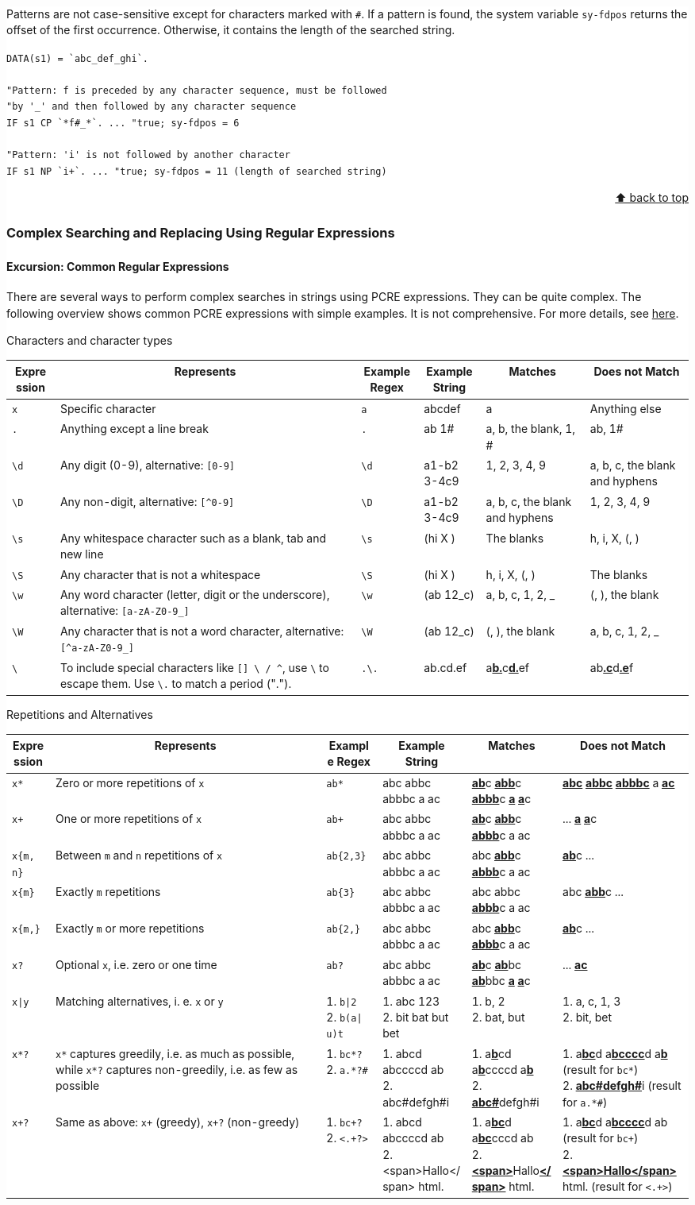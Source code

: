 Patterns are not case-sensitive except for characters marked with
`#`. If a pattern is found, the system variable
`sy-fdpos` returns the offset of the first occurrence.
Otherwise, it contains the length of the searched string.
``` abap
DATA(s1) = `abc_def_ghi`.

"Pattern: f is preceded by any character sequence, must be followed
"by '_' and then followed by any character sequence
IF s1 CP `*f#_*`. ... "true; sy-fdpos = 6

"Pattern: 'i' is not followed by another character
IF s1 NP `i+`. ... "true; sy-fdpos = 11 (length of searched string)
```

<p align="right"><a href="#top">⬆️ back to top</a></p>

### Complex Searching and Replacing Using Regular Expressions

#### Excursion: Common Regular Expressions

There are several ways to perform complex searches in strings using PCRE expressions. They can be quite complex. The following overview shows common PCRE expressions with simple examples. It is not comprehensive. For more details, see [here](https://help.sap.com/doc/abapdocu_cp_index_htm/CLOUD/en-US/index.htm?file=abenregex_pcre_syntax_specials.htm).

Characters and character types

| Expression | Represents | Example Regex | Example String | Matches | Does not Match |
|---|---|---|---|---|---|
| `x` | Specific character | `a` | abcdef | a | Anything else |
| `.` | Anything except a line break | `.` | ab 1# | a, b, the blank, 1, # | ab, 1# |
| `\d` | Any digit (0-9), alternative: `[0-9]` | `\d` | a1-b2 3-4c9 | 1, 2, 3, 4, 9 | a, b, c, the blank and hyphens |
| `\D` | Any non-digit, alternative: `[^0-9]` | `\D` | a1-b2 3-4c9 | a, b, c, the blank and hyphens | 1, 2, 3, 4, 9 |
| `\s` | Any whitespace character such as a blank, tab and new line | `\s` | (hi X ) | The blanks | h, i, X, (, ) |
| `\S` | Any character that is not a whitespace | `\S` | (hi X ) | h, i, X, (, ) | The blanks |
| `\w` | Any word character (letter, digit or the underscore), alternative: `[a-zA-Z0-9_]` | `\w` | (ab 12_c) | a, b, c, 1, 2, _ | (, ), the blank |
| `\W` | Any character that is not a word character, alternative: `[^a-zA-Z0-9_]` | `\W` | (ab 12_c) | (, ), the blank | a, b, c, 1, 2, _ |
| `\` | To include special characters like `[] \ / ^`, use `\` to escape them. Use `\.` to match a period ("."). | `.\.` | ab.cd.ef |  a<ins>**b.**</ins>c<ins>**d.**</ins>ef | ab<ins>**.c**</ins>d<ins>**.e**</ins>f |

Repetitions and Alternatives

| Expression | Represents | Example Regex | Example String | Matches | Does not Match |
|---|---|---|---|---|---|
| `x*` | Zero or more repetitions of `x` | `ab*` | abc abbc abbbc a ac | <ins>**ab**</ins>c <ins>**abb**</ins>c <ins>**abbb**</ins>c <ins>**a**</ins> <ins>**a**</ins>c | <ins>**abc**</ins> <ins>**abbc**</ins> <ins>**abbbc**</ins> a <ins>**ac**</ins> |
| `x+` | One or more repetitions of `x` | `ab+` | abc abbc abbbc a ac | <ins>**ab**</ins>c <ins>**abb**</ins>c <ins>**abbb**</ins>c a ac | ... <ins>**a**</ins> <ins>**a**</ins>c |
| `x{m,n}` | Between `m` and `n` repetitions of `x` | `ab{2,3}` | abc abbc abbbc a ac | abc <ins>**abb**</ins>c <ins>**abbb**</ins>c a ac  | <ins>**ab**</ins>c ... |
| `x{m}` | Exactly `m` repetitions | `ab{3}` | abc abbc abbbc a ac | abc abbc <ins>**abbb**</ins>c a ac | abc <ins>**abb**</ins>c ... |
| `x{m,}` | Exactly `m` or more repetitions | `ab{2,}` | abc abbc abbbc a ac | abc <ins>**abb**</ins>c <ins>**abbb**</ins>c a ac  | <ins>**ab**</ins>c ... |
| `x?` | Optional `x`, i.e. zero or one time  | `ab?` | abc abbc abbbc a ac | <ins>**ab**</ins>c <ins>**ab**</ins>bc <ins>**ab**</ins>bbc <ins>**a**</ins> <ins>**a**</ins>c  | ... <ins>**ac**</ins>  |
| `x\|y` | Matching alternatives, i. e. `x` or `y` | 1. `b\|2` <br> 2. `b(a\|u)t`  | 1. abc 123 <br> 2. bit bat but bet |  1. b, 2 <br> 2. bat, but | 1. a, c, 1, 3 <br> 2. bit, bet | 
| `x*?` | `x*` captures greedily, i.e. as much as possible, while `x*?` captures non-greedily, i.e. as few as possible  | 1. `bc*?` <br> 2. `a.*?#`  | 1. abcd abccccd ab<br> 2. abc#defgh#i | 1. a<ins>**b**</ins>cd a<ins>**b**</ins>ccccd a<ins>**b**</ins><br> 2. <ins>**abc#**</ins>defgh#i | 1. a<ins>**bc**</ins>d a<ins>**bcccc**</ins>d a<ins>**b**</ins> (result for `bc*`) <br> 2. <ins>**abc#defgh#**</ins>i (result for `a.*#`) |
| `x+?` | Same as above: `x+` (greedy), `x+?` (non-greedy) | 1. `bc+?` <br> 2. `<.+?>` | 1. abcd abccccd ab<br> 2. &lt;span>Hallo&lt;/span> html. | 1. a<ins>**bc**</ins>d a<ins>**bc**</ins>cccd ab<br> 2. <ins>**&lt;span>**</ins>Hallo<ins>**&lt;/span>**</ins> html. | 1. a<ins>**bc**</ins>d a<ins>**bcccc**</ins>d ab (result for `bc+`) <br> 2. <ins>**&lt;span>Hallo&lt;/span>**</ins> html.  (result for `<.+>`) |